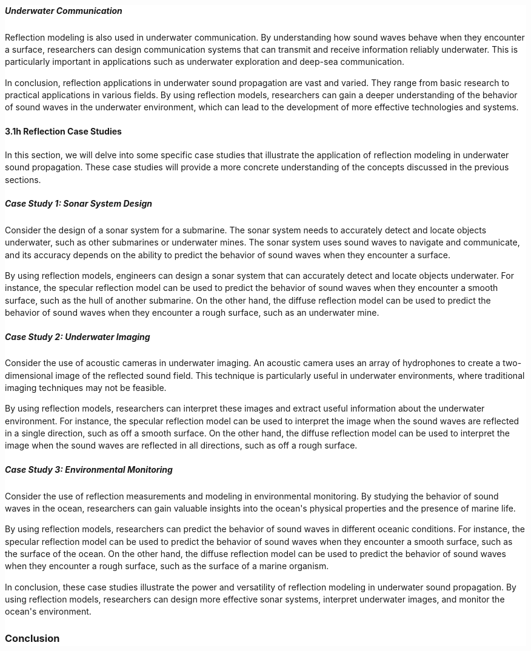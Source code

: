 ##### Underwater Communication

Reflection modeling is also used in underwater communication. By understanding how sound waves behave when they encounter a surface, researchers can design communication systems that can transmit and receive information reliably underwater. This is particularly important in applications such as underwater exploration and deep-sea communication.

In conclusion, reflection applications in underwater sound propagation are vast and varied. They range from basic research to practical applications in various fields. By using reflection models, researchers can gain a deeper understanding of the behavior of sound waves in the underwater environment, which can lead to the development of more effective technologies and systems.

#### 3.1h Reflection Case Studies

In this section, we will delve into some specific case studies that illustrate the application of reflection modeling in underwater sound propagation. These case studies will provide a more concrete understanding of the concepts discussed in the previous sections.

##### Case Study 1: Sonar System Design

Consider the design of a sonar system for a submarine. The sonar system needs to accurately detect and locate objects underwater, such as other submarines or underwater mines. The sonar system uses sound waves to navigate and communicate, and its accuracy depends on the ability to predict the behavior of sound waves when they encounter a surface.

By using reflection models, engineers can design a sonar system that can accurately detect and locate objects underwater. For instance, the specular reflection model can be used to predict the behavior of sound waves when they encounter a smooth surface, such as the hull of another submarine. On the other hand, the diffuse reflection model can be used to predict the behavior of sound waves when they encounter a rough surface, such as an underwater mine.

##### Case Study 2: Underwater Imaging

Consider the use of acoustic cameras in underwater imaging. An acoustic camera uses an array of hydrophones to create a two-dimensional image of the reflected sound field. This technique is particularly useful in underwater environments, where traditional imaging techniques may not be feasible.

By using reflection models, researchers can interpret these images and extract useful information about the underwater environment. For instance, the specular reflection model can be used to interpret the image when the sound waves are reflected in a single direction, such as off a smooth surface. On the other hand, the diffuse reflection model can be used to interpret the image when the sound waves are reflected in all directions, such as off a rough surface.

##### Case Study 3: Environmental Monitoring

Consider the use of reflection measurements and modeling in environmental monitoring. By studying the behavior of sound waves in the ocean, researchers can gain valuable insights into the ocean's physical properties and the presence of marine life.

By using reflection models, researchers can predict the behavior of sound waves in different oceanic conditions. For instance, the specular reflection model can be used to predict the behavior of sound waves when they encounter a smooth surface, such as the surface of the ocean. On the other hand, the diffuse reflection model can be used to predict the behavior of sound waves when they encounter a rough surface, such as the surface of a marine organism.

In conclusion, these case studies illustrate the power and versatility of reflection modeling in underwater sound propagation. By using reflection models, researchers can design more effective sonar systems, interpret underwater images, and monitor the ocean's environment.

### Conclusion

